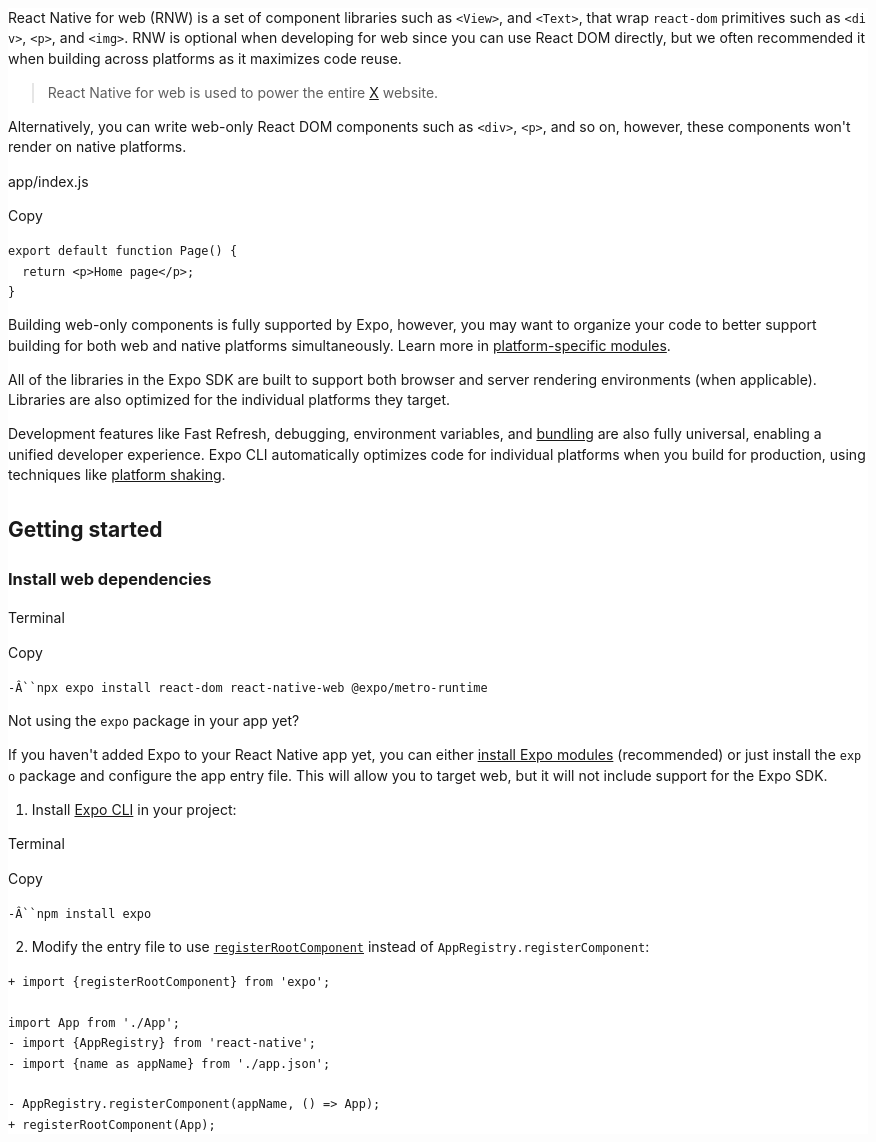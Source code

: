 React Native for web (RNW) is a set of component libraries such as `<View>`, and `<Text>`, that wrap `react-dom` primitives such as `<div>`, `<p>`, and `<img>`. RNW is optional when developing for web since you can use React DOM directly, but we often recommended it when building across platforms as it maximizes code reuse.

> React Native for web is used to power the entire [X](https://x.com/) website.

Alternatively, you can write web-only React DOM components such as `<div>`, `<p>`, and so on, however, these components won't render on native platforms.

app/index.js

Copy

```
export default function Page() {
  return <p>Home page</p>;
}

```

Building web-only components is fully supported by Expo, however, you may want to organize your code to better support building for both web and native platforms simultaneously. Learn more in [platform-specific modules](/router/advanced/platform-specific-modules).

All of the libraries in the Expo SDK are built to support both browser and server rendering environments (when applicable). Libraries are also optimized for the individual platforms they target.

Development features like Fast Refresh, debugging, environment variables, and [bundling](/guides/customizing-metro) are also fully universal, enabling a unified developer experience. Expo CLI automatically optimizes code for individual platforms when you build for production, using techniques like [platform shaking](/guides/tree-shaking#platform-shaking).

Getting started
---------------

### Install web dependencies

Terminal

Copy

`-Â``npx expo install react-dom react-native-web @expo/metro-runtime`

Not using the `expo` package in your app yet?

If you haven't added Expo to your React Native app yet, you can either [install Expo modules](/bare/installing-expo-modules) (recommended) or just install the `expo` package and configure the app entry file. This will allow you to target web, but it will not include support for the Expo SDK.

1. Install [Expo CLI](/more/expo-cli) in your project:

Terminal

Copy

`-Â``npm install expo`

2. Modify the entry file to use [`registerRootComponent`](/versions/latest/sdk/register-root-component#registerrootcomponentcomponent) instead of `AppRegistry.registerComponent`:

```
+ import {registerRootComponent} from 'expo';

import App from './App';
- import {AppRegistry} from 'react-native';
- import {name as appName} from './app.json';

- AppRegistry.registerComponent(appName, () => App);
+ registerRootComponent(App);

```
